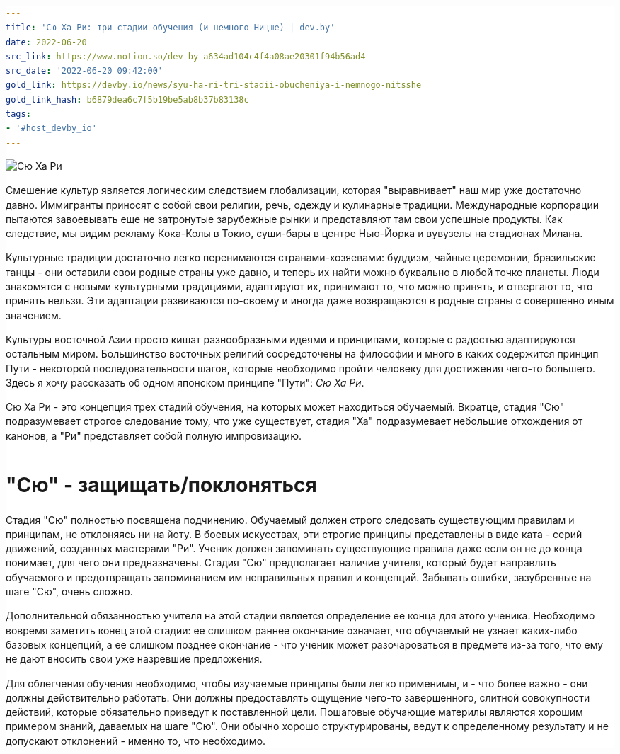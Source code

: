 ```yaml
---
title: 'Сю Ха Ри: три стадии обучения (и немного Ницше) | dev.by'
date: 2022-06-20
src_link: https://www.notion.so/dev-by-a634ad104c4f4a08ae20301f94b56ad4
src_date: '2022-06-20 09:42:00'
gold_link: https://devby.io/news/syu-ha-ri-tri-stadii-obucheniya-i-nemnogo-nitsshe
gold_link_hash: b6879dea6c7f5b19be5ab8b37b83138c
tags:
- '#host_devby_io'
---
```



![](https://upload.wikimedia.org/wikipedia/commons/e/e2/ShuHaRi.png "Сю Ха Ри")

Смешение культур является логическим следствием глобализации, которая "выравнивает" наш мир уже достаточно давно. Иммигранты приносят с собой свои религии, речь, одежду и кулинарные традиции. Международные корпорации пытаются завоевывать еще не затронутые зарубежные рынки и представляют там свои успешные продукты. Как следствие, мы видим рекламу Кока-Колы в Токио, суши-бары в центре Нью-Йорка и вувузелы на стадионах Милана.

Культурные традиции достаточно легко перенимаются странами-хозяевами: буддизм, чайные церемонии, бразильские танцы - они оставили свои родные страны уже давно, и теперь их найти можно буквально в любой точке планеты. Люди знакомятся с новыми культурными традициями, адаптируют их, принимают то, что можно принять, и отвергают то, что принять нельзя. Эти адаптации развиваются по-своему и иногда даже возвращаются в родные страны с совершенно иным значением.

Культуры восточной Азии просто кишат разнообразными идеями и принципами, которые с радостью адаптируются остальным миром. Большинство восточных религий сосредоточены на философии и много в каких содержится принцип Пути - некоторой последовательности шагов, которые необходимо пройти человеку для достижения чего-то большего. Здесь я хочу рассказать об одном японском принципе "Пути": *Сю Ха Ри*.

Сю Ха Ри - это концепция трех стадий обучения, на которых может находиться обучаемый. Вкратце, стадия "Сю" подразумевает строгое следование тому, что уже существует, стадия "Ха" подразумевает небольшие отхождения от канонов, а "Ри" представляет собой полную импровизацию.

"Сю" - защищать/поклоняться
===========================



Стадия "Сю" полностью посвящена подчинению. Обучаемый должен строго следовать существующим правилам и принципам, не отклоняясь ни на йоту. В боевых искусствах, эти строгие принципы представлены в виде ката - серий движений, созданных мастерами "Ри". Ученик должен запоминать существующие правила даже если он не до конца понимает, для чего они предназначены. Стадия "Сю" предполагает наличие учителя, который будет направлять обучаемого и предотвращать запоминанием им неправильных правил и концепций. Забывать ошибки, зазубренные на шаге "Сю", очень сложно.

Дополнительной обязанностью учителя на этой стадии является определение ее конца для этого ученика. Необходимо вовремя заметить конец этой стадии: ее слишком раннее окончание означает, что обучаемый не узнает каких-либо базовых концепций, а ее слишком позднее окончание - что ученик может разочароваться в предмете из-за того, что ему не дают вносить свои уже назревшие предложения.

Для облегчения обучения необходимо, чтобы изучаемые принципы были легко применимы, и - что более важно - они должны действительно работать. Они должны предоставлять ощущение чего-то завершенного, слитной совокупности действий, которые обязательно приведут к поставленной цели. Пошаговые обучающие материлы являются хорошим примером знаний, даваемых на шаге "Сю". Они обычно хорошо структурированы, ведут к определенному результату и не допускают отклонений - именно то, что необходимо.
